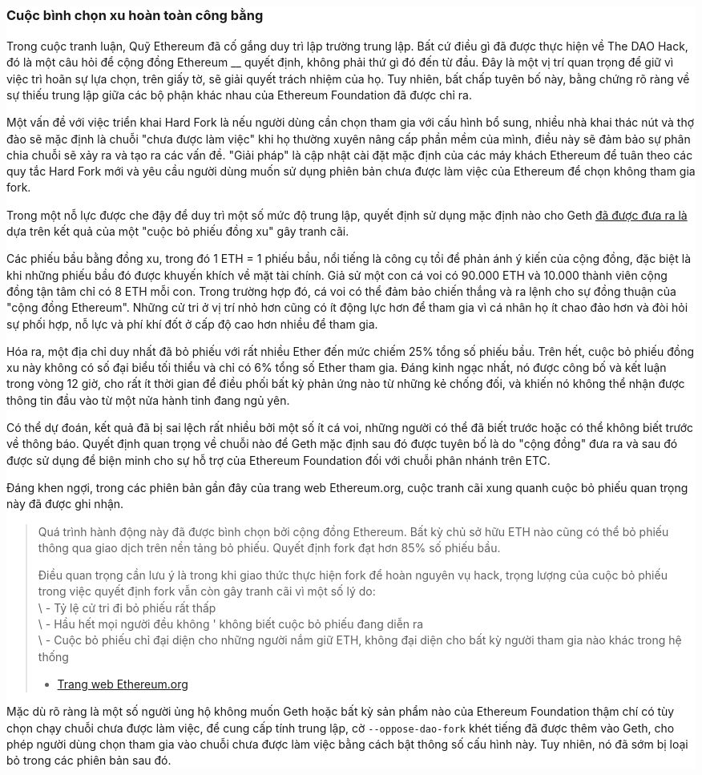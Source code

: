 ### Cuộc bình chọn xu hoàn toàn công bằng

Trong cuộc tranh luận, Quỹ Ethereum đã cố gắng duy trì lập trường trung lập. Bất cứ điều gì đã được thực hiện về The DAO Hack, đó là một câu hỏi để cộng đồng Ethereum __ quyết định, không phải thứ gì đó đến từ đầu. Đây là một vị trí quan trọng để giữ vì việc trì hoãn sự lựa chọn, trên giấy tờ, sẽ giải quyết trách nhiệm của họ. Tuy nhiên, bất chấp tuyên bố này, bằng chứng rõ ràng về sự thiếu trung lập giữa các bộ phận khác nhau của Ethereum Foundation đã được chỉ ra.

Một vấn đề với việc triển khai Hard Fork là nếu người dùng cần chọn tham gia với cấu hình bổ sung, nhiều nhà khai thác nút và thợ đào sẽ mặc định là chuỗi "chưa được làm việc" khi họ thường xuyên nâng cấp phần mềm của mình, điều này sẽ đảm bảo sự phân chia chuỗi sẽ xảy ra và tạo ra các vấn đề. "Giải pháp" là cập nhật cài đặt mặc định của các máy khách Ethereum để tuân theo các quy tắc Hard Fork mới và yêu cầu người dùng muốn sử dụng phiên bản chưa được làm việc của Ethereum để chọn không tham gia fork.

Trong một nỗ lực được che đậy để duy trì một số mức độ trung lập, quyết định sử dụng mặc định nào cho Geth [đã được đưa ra là](https://blog.ethereum.org/2016/07/15/to-fork-or-not-to-fork/) dựa trên kết quả của một "cuộc bỏ phiếu đồng xu" gây tranh cãi.

Các phiếu bầu bằng đồng xu, trong đó 1 ETH = 1 phiếu bầu, nổi tiếng là công cụ tồi để phản ánh ý kiến của cộng đồng, đặc biệt là khi những phiếu bầu đó được khuyến khích về mặt tài chính. Giả sử một con cá voi có 90.000 ETH và 10.000 thành viên cộng đồng tận tâm chỉ có 8 ETH mỗi con. Trong trường hợp đó, cá voi có thể đảm bảo chiến thắng và ra lệnh cho sự đồng thuận của "cộng đồng Ethereum". Những cử tri ở vị trí nhỏ hơn cũng có ít động lực hơn để tham gia vì cá nhân họ ít chao đảo hơn và đòi hỏi sự phối hợp, nỗ lực và phí khí đốt ở cấp độ cao hơn nhiều để tham gia.

Hóa ra, một địa chỉ duy nhất đã bỏ phiếu với rất nhiều Ether đến mức chiếm 25% tổng số phiếu bầu. Trên hết, cuộc bỏ phiếu đồng xu này không có số đại biểu tối thiểu và chỉ có 6% tổng số Ether tham gia. Đáng kinh ngạc nhất, nó được công bố và kết luận trong vòng 12 giờ, cho rất ít thời gian để điều phối bất kỳ phản ứng nào từ những kẻ chống đối, và khiến nó không thể nhận được thông tin đầu vào từ một nửa hành tinh đang ngủ yên.

Có thể dự đoán, kết quả đã bị sai lệch rất nhiều bởi một số ít cá voi, những người có thể đã biết trước hoặc có thể không biết trước về thông báo. Quyết định quan trọng về chuỗi nào để Geth mặc định sau đó được tuyên bố là do "cộng đồng" đưa ra và sau đó được sử dụng để biện minh cho sự hỗ trợ của Ethereum Foundation đối với chuỗi phân nhánh trên ETC.

Đáng khen ngợi, trong các phiên bản gần đây của trang web Ethereum.org, cuộc tranh cãi xung quanh cuộc bỏ phiếu quan trọng này đã được ghi nhận.

> Quá trình hành động này đã được bình chọn bởi cộng đồng Ethereum. Bất kỳ chủ sở hữu ETH nào cũng có thể bỏ phiếu thông qua giao dịch trên nền tảng bỏ phiếu. Quyết định fork đạt hơn 85% số phiếu bầu.
> 
> Điều quan trọng cần lưu ý là trong khi giao thức thực hiện fork để hoàn nguyên vụ hack, trọng lượng của cuộc bỏ phiếu trong việc quyết định fork vẫn còn gây tranh cãi vì một số lý do:  
> \ - Tỷ lệ cử tri đi bỏ phiếu rất thấp  
> \ - Hầu hết mọi người đều không ' không biết cuộc bỏ phiếu đang diễn ra  
> \ - Cuộc bỏ phiếu chỉ đại diện cho những người nắm giữ ETH, không đại diện cho bất kỳ người tham gia nào khác trong hệ thống
> 
> - [Trang web Ethereum.org](https://ethereum.org/en/governance/#dao-fork)

Mặc dù rõ ràng là một số người ủng hộ không muốn Geth hoặc bất kỳ sản phẩm nào của Ethereum Foundation thậm chí có tùy chọn chạy chuỗi chưa được làm việc, để cung cấp tính trung lập, cờ `--oppose-dao-fork` khét tiếng đã được thêm vào Geth, cho phép người dùng chọn tham gia vào chuỗi chưa được làm việc bằng cách bật thông số cấu hình này. Tuy nhiên, nó đã sớm bị loại bỏ trong các phiên bản sau đó.
